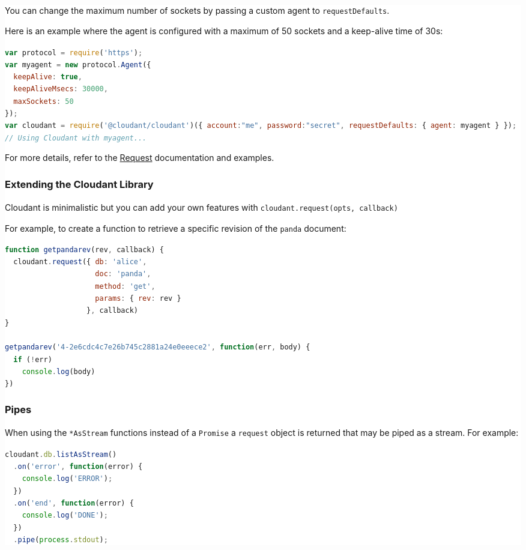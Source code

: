 You can change the maximum number of sockets by passing a custom agent to
`requestDefaults`.

Here is an example where the agent is configured with a maximum of 50 sockets
and a keep-alive time of 30s:

~~~ js
var protocol = require('https');
var myagent = new protocol.Agent({
  keepAlive: true,
  keepAliveMsecs: 30000,
  maxSockets: 50
});
var cloudant = require('@cloudant/cloudant')({ account:"me", password:"secret", requestDefaults: { agent: myagent } });
// Using Cloudant with myagent...
~~~

For more details, refer to the [Request][request] documentation and examples.

### Extending the Cloudant Library

Cloudant is minimalistic but you can add your own features with
`cloudant.request(opts, callback)`

For example, to create a function to retrieve a specific revision of the `panda`
document:

~~~ js
function getpandarev(rev, callback) {
  cloudant.request({ db: 'alice',
                     doc: 'panda',
                     method: 'get',
                     params: { rev: rev }
                   }, callback)
}

getpandarev('4-2e6cdc4c7e26b745c2881a24e0eeece2', function(err, body) {
  if (!err)
    console.log(body)
})
~~~

### Pipes

When using the `*AsStream` functions instead of a `Promise` a `request` object
is returned that may be piped as a stream. For example:

```js
cloudant.db.listAsStream()
  .on('error', function(error) {
    console.log('ERROR');
  })
  .on('end', function(error) {
    console.log('DONE');
  })
  .pipe(process.stdout);
```


[Authentication]: https://console.bluemix.net/docs/services/Cloudant/api/authentication.html
[Authorization]: https://console.bluemix.net/docs/services/Cloudant/api/authorization.html#authorization
[CORS]: https://console.bluemix.net/docs/services/Cloudant/api/cors.html#cors
[Cloudant Documentation]: https://console.bluemix.net/docs/services/Cloudant/cloudant.html#overview
[Cloudant Geospatial]: https://console.bluemix.net/docs/services/Cloudant/api/cloudant-geo.html#cloudant-geospatial
[Cloudant Query]: https://console.bluemix.net/docs/services/Cloudant/api/cloudant_query.html#query
[Cloudant Search]: https://console.bluemix.net/docs/services/Cloudant/api/search.html
[Follow library]: https://github.com/cloudant-labs/cloudant-follow
[Issues]: https://github.com/cloudant/nodejs-cloudant/issues
[Nano Library]: https://github.com/apache/couchdb-nano
[geojson]: http://geojson.org/
[request]: https://github.com/request/request
